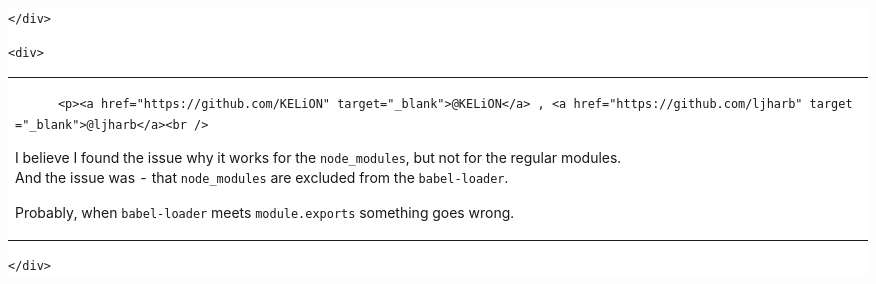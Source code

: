 
        



    </div>

  </div>
</div>


</div>

</div>

  


  
<div>
    
  <div>

  




  
<div>
    
  <div id="issuecomment-311321193">

    



    <div>

      
<task-lists>
<table>
  <tbody>
    <tr>
      <td>

          <p><a href="https://github.com/KELiON" target="_blank">@KELiON</a> , <a href="https://github.com/ljharb" target="_blank">@ljharb</a><br />
I believe I found the issue why it works for the <code>node_modules</code>, but not for the regular modules.<br />
And the issue was - that <code>node_modules</code> are excluded from the <code>babel-loader</code>.</p>
<p>Probably, when <code>babel-loader</code> meets <code>module.exports</code> something goes wrong.</p>
      </td>
    </tr>
  </tbody>
</table>
</task-lists>


        



    </div>

  </div>
</div>
